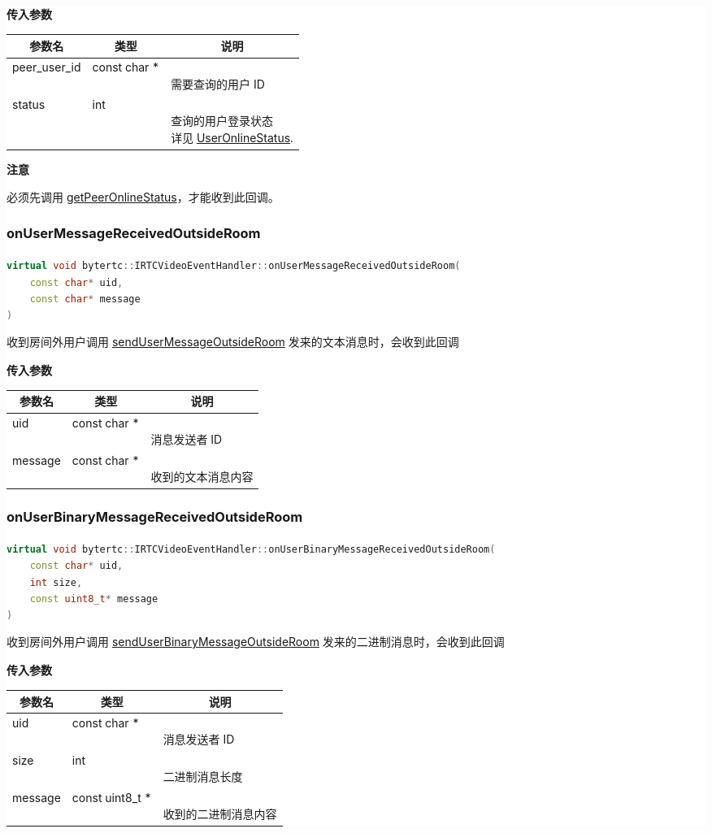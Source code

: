 
**传入参数**

| 参数名 | 类型 | 说明 |
| --- | --- | --- |
| peer_user_id | const char * | <br>需要查询的用户 ID |
| status | int | <br>查询的用户登录状态<br>详见 [UserOnlineStatus](Linux-keytype#UserOnlineStatus). |


**注意**

必须先调用 [getPeerOnlineStatus](Linux-api#IRTCVideo-getpeeronlinestatus)，才能收到此回调。

<span id="IRTCVideoEventHandler-onusermessagereceivedoutsideroom"></span>
### onUserMessageReceivedOutsideRoom
```cpp
virtual void bytertc::IRTCVideoEventHandler::onUserMessageReceivedOutsideRoom(
    const char* uid,
    const char* message
)
```
收到房间外用户调用 [sendUserMessageOutsideRoom](Linux-api#IRTCVideo-sendusermessageoutsideroom) 发来的文本消息时，会收到此回调


**传入参数**

| 参数名 | 类型 | 说明 |
| --- | --- | --- |
| uid | const char * | <br>消息发送者 ID |
| message | const char * | <br>收到的文本消息内容 |


<span id="IRTCVideoEventHandler-onuserbinarymessagereceivedoutsideroom"></span>
### onUserBinaryMessageReceivedOutsideRoom
```cpp
virtual void bytertc::IRTCVideoEventHandler::onUserBinaryMessageReceivedOutsideRoom(
    const char* uid,
    int size,
    const uint8_t* message
)
```
收到房间外用户调用 [sendUserBinaryMessageOutsideRoom](Linux-api#IRTCVideo-senduserbinarymessageoutsideroom) 发来的二进制消息时，会收到此回调


**传入参数**

| 参数名 | 类型 | 说明 |
| --- | --- | --- |
| uid | const char * | <br>消息发送者 ID |
| size | int | <br>二进制消息长度 |
| message | const uint8_t * | <br>收到的二进制消息内容 |
